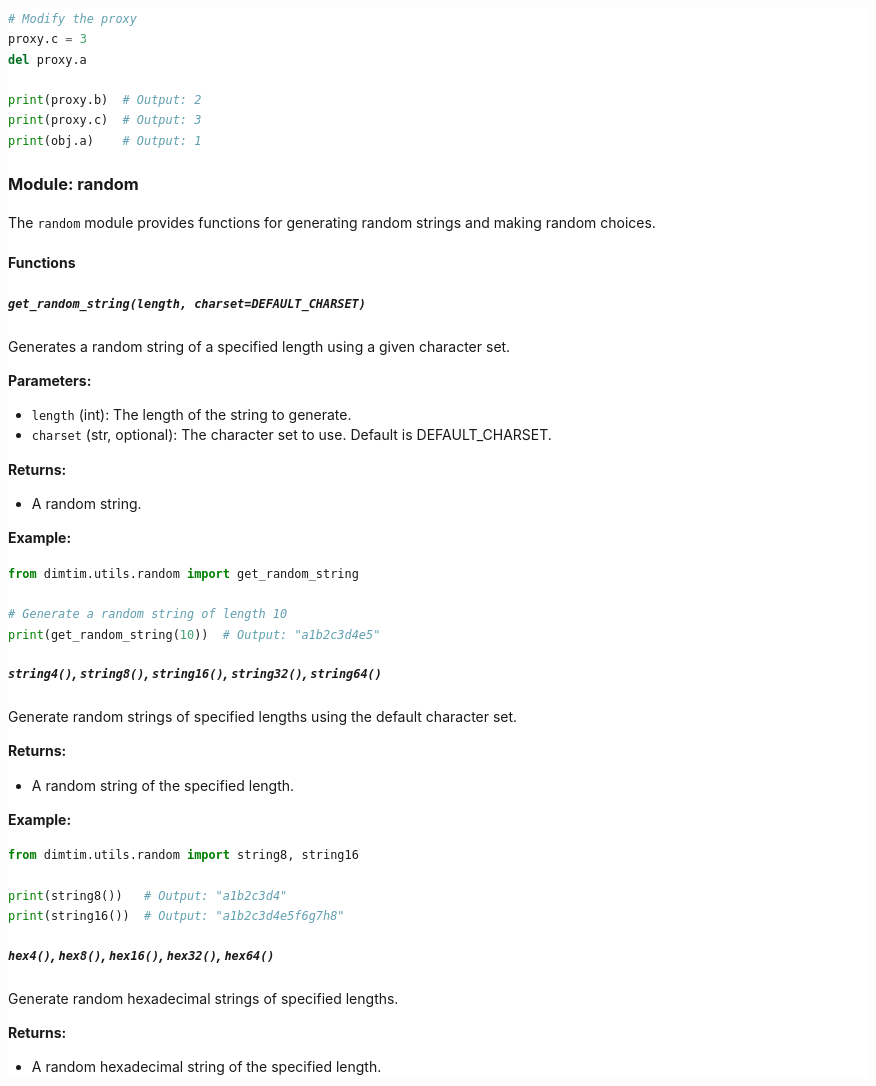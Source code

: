 ```python
# Modify the proxy
proxy.c = 3
del proxy.a

print(proxy.b)  # Output: 2
print(proxy.c)  # Output: 3
print(obj.a)    # Output: 1
```

### Module: random

The `random` module provides functions for generating random strings and making random choices.

#### Functions

##### `get_random_string(length, charset=DEFAULT_CHARSET)`

Generates a random string of a specified length using a given character set.

**Parameters:**
- `length` (int): The length of the string to generate.
- `charset` (str, optional): The character set to use. Default is DEFAULT_CHARSET.

**Returns:**
- A random string.

**Example:**
```python
from dimtim.utils.random import get_random_string

# Generate a random string of length 10
print(get_random_string(10))  # Output: "a1b2c3d4e5"
```

##### `string4()`, `string8()`, `string16()`, `string32()`, `string64()`

Generate random strings of specified lengths using the default character set.

**Returns:**
- A random string of the specified length.

**Example:**
```python
from dimtim.utils.random import string8, string16

print(string8())   # Output: "a1b2c3d4"
print(string16())  # Output: "a1b2c3d4e5f6g7h8"
```

##### `hex4()`, `hex8()`, `hex16()`, `hex32()`, `hex64()`

Generate random hexadecimal strings of specified lengths.

**Returns:**
- A random hexadecimal string of the specified length.
